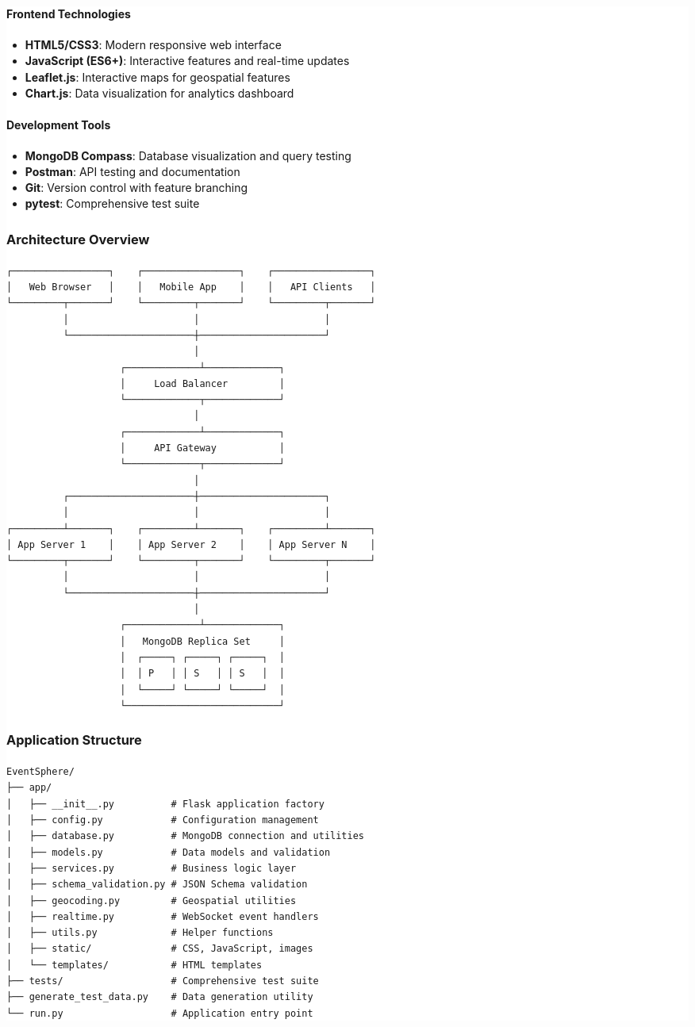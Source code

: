 #### Frontend Technologies
- **HTML5/CSS3**: Modern responsive web interface
- **JavaScript (ES6+)**: Interactive features and real-time updates
- **Leaflet.js**: Interactive maps for geospatial features
- **Chart.js**: Data visualization for analytics dashboard

#### Development Tools
- **MongoDB Compass**: Database visualization and query testing
- **Postman**: API testing and documentation
- **Git**: Version control with feature branching
- **pytest**: Comprehensive test suite

### Architecture Overview

```
┌─────────────────┐    ┌─────────────────┐    ┌─────────────────┐
│   Web Browser   │    │   Mobile App    │    │   API Clients   │
└─────────┬───────┘    └─────────┬───────┘    └─────────┬───────┘
          │                      │                      │
          └──────────────────────┼──────────────────────┘
                                 │
                    ┌─────────────┴─────────────┐
                    │     Load Balancer         │
                    └─────────────┬─────────────┘
                                 │
                    ┌─────────────┴─────────────┐
                    │     API Gateway           │
                    └─────────────┬─────────────┘
                                 │
          ┌──────────────────────┼──────────────────────┐
          │                      │                      │
┌─────────┴───────┐    ┌─────────┴───────┐    ┌─────────┴───────┐
│ App Server 1    │    │ App Server 2    │    │ App Server N    │
└─────────┬───────┘    └─────────┬───────┘    └─────────┬───────┘
          │                      │                      │
          └──────────────────────┼──────────────────────┘
                                 │
                    ┌─────────────┴─────────────┐
                    │   MongoDB Replica Set     │
                    │  ┌─────┐ ┌─────┐ ┌─────┐  │
                    │  │ P   │ │ S   │ │ S   │  │
                    │  └─────┘ └─────┘ └─────┘  │
                    └───────────────────────────┘
```

### Application Structure

```
EventSphere/
├── app/
│   ├── __init__.py          # Flask application factory
│   ├── config.py            # Configuration management
│   ├── database.py          # MongoDB connection and utilities
│   ├── models.py            # Data models and validation
│   ├── services.py          # Business logic layer
│   ├── schema_validation.py # JSON Schema validation
│   ├── geocoding.py         # Geospatial utilities
│   ├── realtime.py          # WebSocket event handlers
│   ├── utils.py             # Helper functions
│   ├── static/              # CSS, JavaScript, images
│   └── templates/           # HTML templates
├── tests/                   # Comprehensive test suite
├── generate_test_data.py    # Data generation utility
└── run.py                   # Application entry point
```